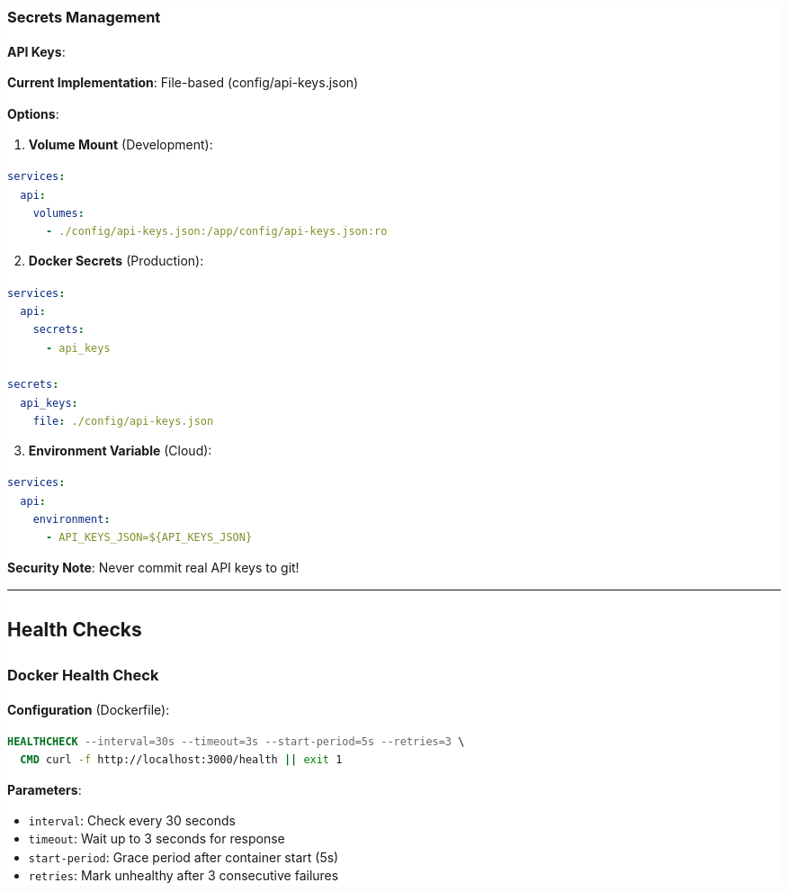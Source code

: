 ### Secrets Management

**API Keys**:

**Current Implementation**: File-based (config/api-keys.json)

**Options**:

1. **Volume Mount** (Development):

```yaml
services:
  api:
    volumes:
      - ./config/api-keys.json:/app/config/api-keys.json:ro
```

2. **Docker Secrets** (Production):

```yaml
services:
  api:
    secrets:
      - api_keys

secrets:
  api_keys:
    file: ./config/api-keys.json
```

3. **Environment Variable** (Cloud):

```yaml
services:
  api:
    environment:
      - API_KEYS_JSON=${API_KEYS_JSON}
```

**Security Note**: Never commit real API keys to git!

---

## Health Checks

### Docker Health Check

**Configuration** (Dockerfile):

```dockerfile
HEALTHCHECK --interval=30s --timeout=3s --start-period=5s --retries=3 \
  CMD curl -f http://localhost:3000/health || exit 1
```

**Parameters**:

- `interval`: Check every 30 seconds
- `timeout`: Wait up to 3 seconds for response
- `start-period`: Grace period after container start (5s)
- `retries`: Mark unhealthy after 3 consecutive failures

